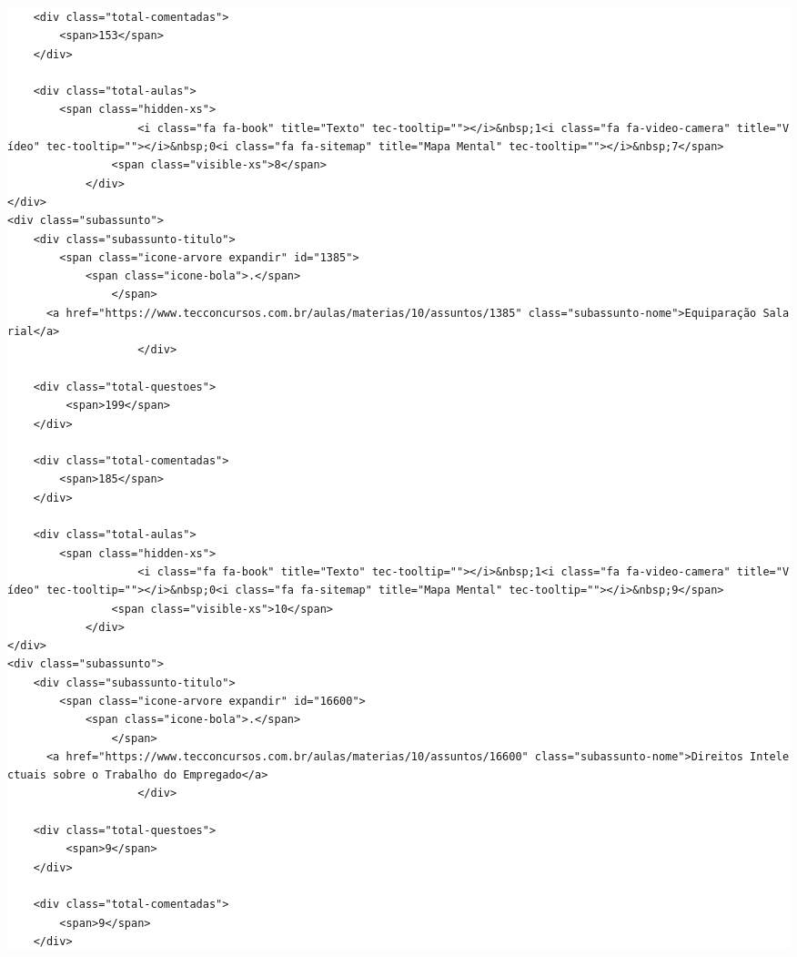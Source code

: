         <div class="total-comentadas">
            <span>153</span>
        </div>

        <div class="total-aulas">
            <span class="hidden-xs">
                        <i class="fa fa-book" title="Texto" tec-tooltip=""></i>&nbsp;1<i class="fa fa-video-camera" title="Vídeo" tec-tooltip=""></i>&nbsp;0<i class="fa fa-sitemap" title="Mapa Mental" tec-tooltip=""></i>&nbsp;7</span>
                    <span class="visible-xs">8</span>
                </div>
    </div>
    <div class="subassunto">
        <div class="subassunto-titulo">
            <span class="icone-arvore expandir" id="1385">
				<span class="icone-bola">.</span>
					</span>
          <a href="https://www.tecconcursos.com.br/aulas/materias/10/assuntos/1385" class="subassunto-nome">Equiparação Salarial</a>
	                	</div>

        <div class="total-questoes">
             <span>199</span>
        </div>

        <div class="total-comentadas">
            <span>185</span>
        </div>

        <div class="total-aulas">
            <span class="hidden-xs">
                        <i class="fa fa-book" title="Texto" tec-tooltip=""></i>&nbsp;1<i class="fa fa-video-camera" title="Vídeo" tec-tooltip=""></i>&nbsp;0<i class="fa fa-sitemap" title="Mapa Mental" tec-tooltip=""></i>&nbsp;9</span>
                    <span class="visible-xs">10</span>
                </div>
    </div>
    <div class="subassunto">
        <div class="subassunto-titulo">
            <span class="icone-arvore expandir" id="16600">
				<span class="icone-bola">.</span>
					</span>
          <a href="https://www.tecconcursos.com.br/aulas/materias/10/assuntos/16600" class="subassunto-nome">Direitos Intelectuais sobre o Trabalho do Empregado</a>
	                	</div>

        <div class="total-questoes">
             <span>9</span>
        </div>

        <div class="total-comentadas">
            <span>9</span>
        </div>
